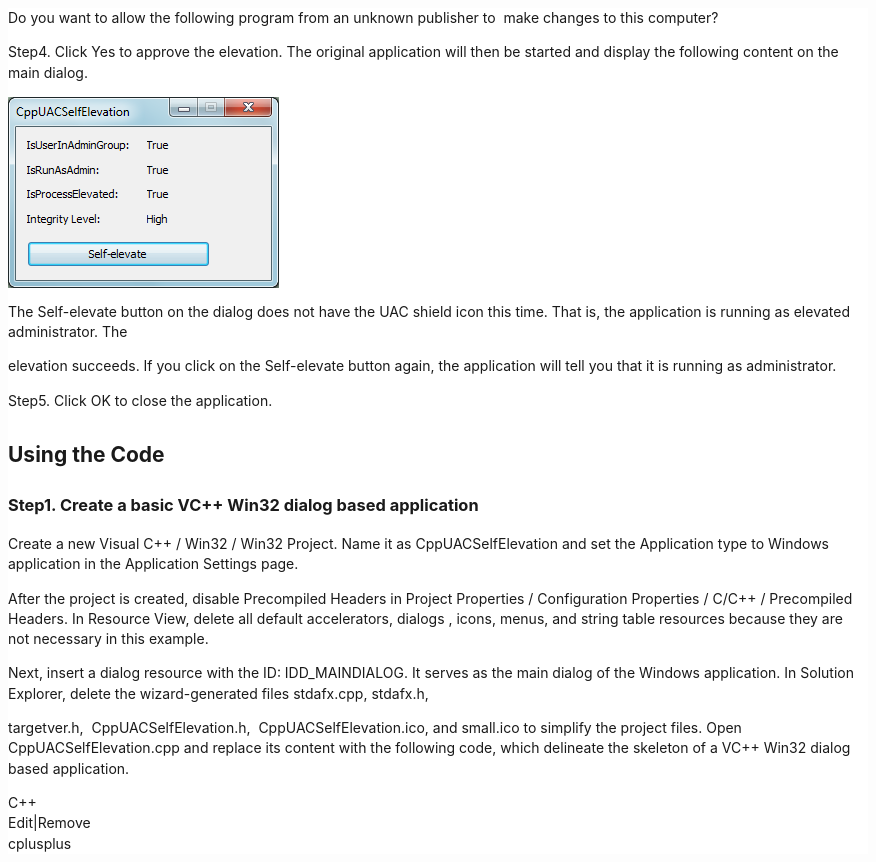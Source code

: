 <p class="MsoNormal">Do you want to allow the following program from an unknown publisher to
<span style="">&nbsp;</span>make changes to this computer? </p>
<p class="MsoNormal">Step4. Click Yes to approve the elevation. The original application will then be started and display the following content on the main dialog.
</p>
<p class="MsoNormal"><span style=""><img src="53128-image.png" alt="" width="271" height="191" align="middle">
</span></p>
<p class="MsoNormal">The Self-elevate button on the dialog does not have the UAC shield icon this time. That is, the application is running as elevated administrator. The
</p>
<p class="MsoNormal">elevation succeeds. If you click on the Self-elevate button again, the application will tell you that it is running as administrator.
</p>
<p class="MsoNormal">Step5. Click OK to close the application.</p>
<h2>Using the Code</h2>
<h3>Step1. Create a basic VC&#43;&#43; Win32 dialog based application </h3>
<p class="MsoNormal">Create a new Visual C&#43;&#43; / Win32 / Win32 Project. Name it as CppUACSelfElevation and set the Application type to Windows application in the Application Settings page.
<span style=""></span></p>
<p class="MsoNormal">After the project is created, disable Precompiled Headers in Project Properties / Configuration Properties / C/C&#43;&#43; / Precompiled Headers. In Resource View, delete all default accelerator<span style="">s</span>,
<span style="">d</span>ialog<span style="">s </span>, icon<span style="">s</span>, menu<span style="">s</span>, and string table resources because they are not necessary in this example.<span style="">
</span></p>
<p class="MsoNormal">Next, insert a dialog resource with the ID: IDD_MAINDIALOG. It serves as the main dialog of the Windows application. In Solution Explorer, delete the wizard-generated files stdafx.cpp,<span style="">
</span>stdafx.h, </p>
<p class="MsoNormal">targetver.h,<span style=""> </span><span style="">&nbsp;</span>CppUACSelfElevation.h,
<span style=""><span style="">&nbsp;</span></span>CppUACSelfElevation.ico, and small.ico to simplify the project files. Open CppUACSelfElevation.cpp and replace its content with the following code, which delineate the skeleton of a VC&#43;&#43; Win32 dialog based application.
</p>
<div class="scriptcode">
<div class="pluginEditHolder" pluginCommand="mceScriptCode">
<div class="title"><span>C&#43;&#43;</span></div>
<div class="pluginLinkHolder"><span class="pluginEditHolderLink">Edit</span>|<span class="pluginRemoveHolderLink">Remove</span>
</div>
<span class="hidden">cplusplus</span>
